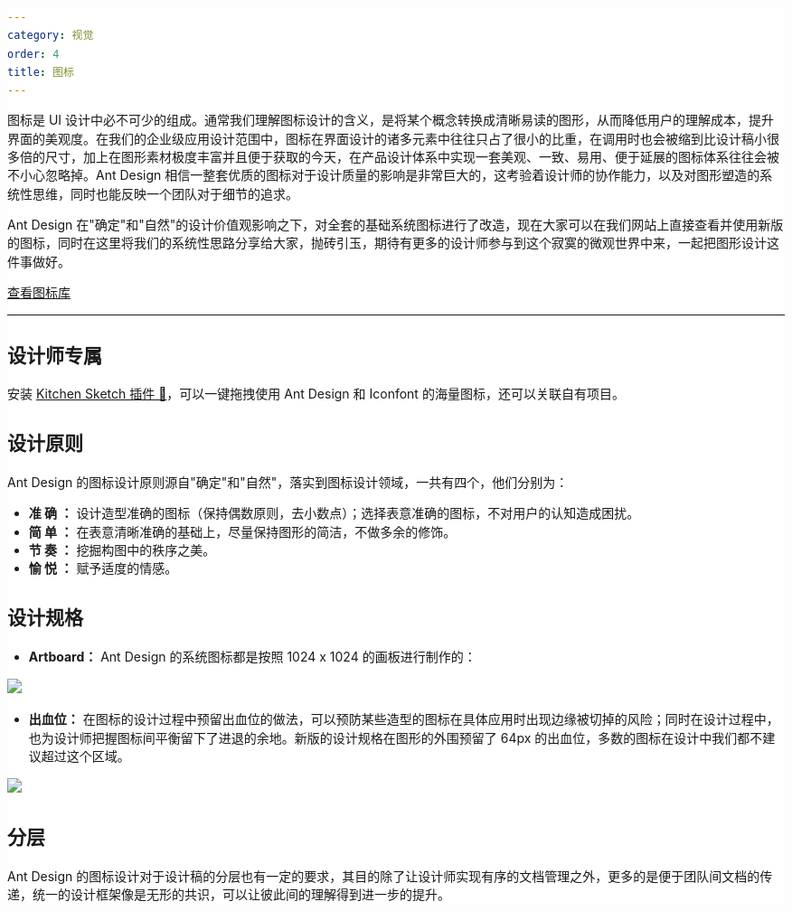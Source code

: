 ```yaml
---
category: 视觉
order: 4
title: 图标
---
```


图标是 UI 设计中必不可少的组成。通常我们理解图标设计的含义，是将某个概念转换成清晰易读的图形，从而降低用户的理解成本，提升界面的美观度。在我们的企业级应用设计范围中，图标在界面设计的诸多元素中往往只占了很小的比重，在调用时也会被缩到比设计稿小很多倍的尺寸，加上在图形素材极度丰富并且便于获取的今天，在产品设计体系中实现一套美观、一致、易用、便于延展的图标体系往往会被不小心忽略掉。Ant Design 相信一整套优质的图标对于设计质量的影响是非常巨大的，这考验着设计师的协作能力，以及对图形塑造的系统性思维，同时也能反映一个团队对于细节的追求。

Ant Design 在"确定"和"自然"的设计价值观影响之下，对全套的基础系统图标进行了改造，现在大家可以在我们网站上直接查看并使用新版的图标，同时在这里将我们的系统性思路分享给大家，抛砖引玉，期待有更多的设计师参与到这个寂寞的微观世界中来，一起把图形设计这件事做好。

[查看图标库](/components/icon/)

---

## 设计师专属

安装 [Kitchen Sketch 插件 💎](https://kitchen.alipay.com)，可以一键拖拽使用 Ant Design 和 Iconfont 的海量图标，还可以关联自有项目。

## 设计原则

Ant Design 的图标设计原则源自"确定"和"自然"，落实到图标设计领域，一共有四个，他们分别为：

- **准  确 ：** 设计造型准确的图标（保持偶数原则，去小数点）；选择表意准确的图标，不对用户的认知造成困扰。
- **简  单 ：** 在表意清晰准确的基础上，尽量保持图形的简洁，不做多余的修饰。
- **节  奏 ：** 挖掘构图中的秩序之美。
- **愉  悦 ：** 赋予适度的情感。

## 设计规格

- **Artboard：** Ant Design 的系统图标都是按照 1024 x 1024 的画板进行制作的：

<div>
<img class="preview-img no-padding" src="https://gw.alipayobjects.com/zos/rmsportal/mrrFTiCWOyCsVOgAIBqg.png">
</div>

- **出血位：** 在图标的设计过程中预留出血位的做法，可以预防某些造型的图标在具体应用时出现边缘被切掉的风险；同时在设计过程中，也为设计师把握图标间平衡留下了进退的余地。新版的设计规格在图形的外围预留了 64px 的出血位，多数的图标在设计中我们都不建议超过这个区域。

<div>
<img class="preview-img no-padding" src="https://gw.alipayobjects.com/zos/rmsportal/FNXMpWnyvYfydiSnPCYg.png">
</div>

## 分层

Ant Design 的图标设计对于设计稿的分层也有一定的要求，其目的除了让设计师实现有序的文档管理之外，更多的是便于团队间文档的传递，统一的设计框架像是无形的共识，可以让彼此间的理解得到进一步的提升。
